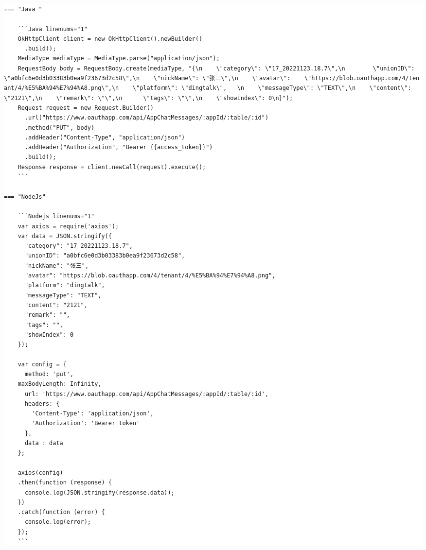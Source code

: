     === "Java "

        ```Java linenums="1"
        OkHttpClient client = new OkHttpClient().newBuilder()
          .build();
        MediaType mediaType = MediaType.parse("application/json");
        RequestBody body = RequestBody.create(mediaType, "{\n    \"category\": \"17_20221123.18.7\",\n        \"unionID\": \"a0bfc6e0d3b03383b0ea9f23673d2c58\",\n    \"nickName\": \"张三\",\n    \"avatar\":    \"https://blob.oauthapp.com/4/tenant/4/%E5%BA%94%E7%94%A8.png\",\n    \"platform\": \"dingtalk\",   \n    \"messageType\": \"TEXT\",\n    \"content\": \"2121\",\n    \"remark\": \"\",\n      \"tags\": \"\",\n    \"showIndex\": 0\n}");
        Request request = new Request.Builder()
          .url("https://www.oauthapp.com/api/AppChatMessages/:appId/:table/:id")
          .method("PUT", body)
          .addHeader("Content-Type", "application/json")
          .addHeader("Authorization", "Bearer {{access_token}}")
          .build();
        Response response = client.newCall(request).execute();
        ```

    === "NodeJs"

        ```Nodejs linenums="1"
        var axios = require('axios');
        var data = JSON.stringify({
          "category": "17_20221123.18.7",
          "unionID": "a0bfc6e0d3b03383b0ea9f23673d2c58",
          "nickName": "张三",
          "avatar": "https://blob.oauthapp.com/4/tenant/4/%E5%BA%94%E7%94%A8.png",
          "platform": "dingtalk",
          "messageType": "TEXT",
          "content": "2121",
          "remark": "",
          "tags": "",
          "showIndex": 0
        });

        var config = {
          method: 'put',
        maxBodyLength: Infinity,
          url: 'https://www.oauthapp.com/api/AppChatMessages/:appId/:table/:id',
          headers: { 
            'Content-Type': 'application/json', 
            'Authorization': 'Bearer token'
          },
          data : data
        };

        axios(config)
        .then(function (response) {
          console.log(JSON.stringify(response.data));
        })
        .catch(function (error) {
          console.log(error);
        });
        ```
